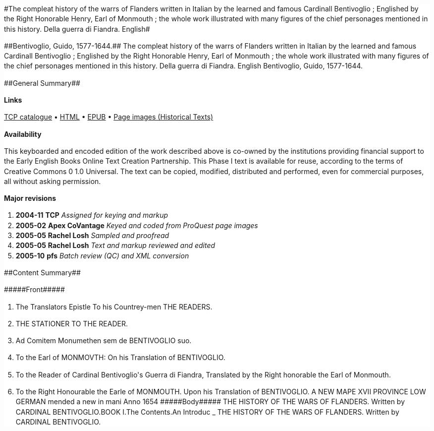 #The compleat history of the warrs of Flanders written in Italian by the learned and famous Cardinall Bentivoglio ; Englished by the Right Honorable Henry, Earl of Monmouth ; the whole work illustrated with many figures of the chief personages mentioned in this history. Della guerra di Fiandra. English#

##Bentivoglio, Guido, 1577-1644.##
The compleat history of the warrs of Flanders written in Italian by the learned and famous Cardinall Bentivoglio ; Englished by the Right Honorable Henry, Earl of Monmouth ; the whole work illustrated with many figures of the chief personages mentioned in this history.
Della guerra di Fiandra. English
Bentivoglio, Guido, 1577-1644.

##General Summary##

**Links**

[TCP catalogue](http://www.ota.ox.ac.uk/tcp/)  • 
[HTML](http://tei.it.ox.ac.uk/tcp/Texts-HTML/free/A27/A27415.html)  • 
[EPUB](http://tei.it.ox.ac.uk/tcp/Texts-EPUB/free/A27/A27415.epub) • 
[Page images (Historical Texts)](https://data.historicaltexts.jisc.ac.uk/view?pubId=eebo-12015078e&pageId=eebo-12015078e-52509-1)

**Availability**

This keyboarded and encoded edition of the
	       work described above is co-owned by the institutions
	       providing financial support to the Early English Books
	       Online Text Creation Partnership. This Phase I text is
	       available for reuse, according to the terms of Creative
	       Commons 0 1.0 Universal. The text can be copied,
	       modified, distributed and performed, even for
	       commercial purposes, all without asking permission.

**Major revisions**

1. __2004-11__ __TCP__ *Assigned for keying and markup*
1. __2005-02__ __Apex CoVantage__ *Keyed and coded from ProQuest page images*
1. __2005-05__ __Rachel Losh__ *Sampled and proofread*
1. __2005-05__ __Rachel Losh__ *Text and markup reviewed and edited*
1. __2005-10__ __pfs__ *Batch review (QC) and XML conversion*

##Content Summary##

#####Front#####

1. The Translators Epistle To his Countrey-men THE READERS.

1. THE STATIONER TO THE READER.

1. Ad Comitem Monumethen sem de BENTIVOGLIO suo.

1. To the Earl of MONMOVTH: On his Translation of BENTIVOGLIO.

1. To the Reader of Cardinal Bentivoglio's Guerra di Fiandra, Translated by the Right honorable the Earl of Monmouth.

1. To the Right Honourable the Earle of MONMOUTH. Upon his Translation of BENTIVOGLIO.
A NEW MAPE XVII PROVINCE LOW GERMAN mended a new in mani Anno 1654
#####Body#####
THE HISTORY OF THE WARS OF FLANDERS. Written by CARDINAL BENTIVOGLIO.BOOK I.The Contents.An Introduc
    _ THE HISTORY OF THE WARS OF FLANDERS. Written by CARDINAL BENTIVOGLIO.
